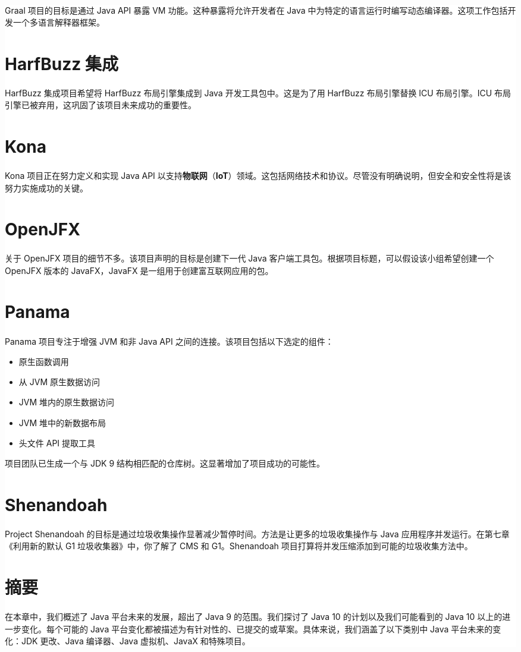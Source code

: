 Graal 项目的目标是通过 Java API 暴露 VM 功能。这种暴露将允许开发者在 Java 中为特定的语言运行时编写动态编译器。这项工作包括开发一个多语言解释器框架。

# HarfBuzz 集成

HarfBuzz 集成项目希望将 HarfBuzz 布局引擎集成到 Java 开发工具包中。这是为了用 HarfBuzz 布局引擎替换 ICU 布局引擎。ICU 布局引擎已被弃用，这巩固了该项目未来成功的重要性。

# Kona

Kona 项目正在努力定义和实现 Java API 以支持**物联网**（**IoT**）领域。这包括网络技术和协议。尽管没有明确说明，但安全和安全性将是该努力实施成功的关键。

# OpenJFX

关于 OpenJFX 项目的细节不多。该项目声明的目标是创建下一代 Java 客户端工具包。根据项目标题，可以假设该小组希望创建一个 OpenJFX 版本的 JavaFX，JavaFX 是一组用于创建富互联网应用的包。

# Panama

Panama 项目专注于增强 JVM 和非 Java API 之间的连接。该项目包括以下选定的组件：

+   原生函数调用

+   从 JVM 原生数据访问

+   JVM 堆内的原生数据访问

+   JVM 堆中的新数据布局

+   头文件 API 提取工具

项目团队已生成一个与 JDK 9 结构相匹配的仓库树。这显著增加了项目成功的可能性。

# Shenandoah

Project Shenandoah 的目标是通过垃圾收集操作显著减少暂停时间。方法是让更多的垃圾收集操作与 Java 应用程序并发运行。在第七章《利用新的默认 G1 垃圾收集器》中，你了解了 CMS 和 G1。Shenandoah 项目打算将并发压缩添加到可能的垃圾收集方法中。

# 摘要

在本章中，我们概述了 Java 平台未来的发展，超出了 Java 9 的范围。我们探讨了 Java 10 的计划以及我们可能看到的 Java 10 以上的进一步变化。每个可能的 Java 平台变化都被描述为有针对性的、已提交的或草案。具体来说，我们涵盖了以下类别中 Java 平台未来的变化：JDK 更改、Java 编译器、Java 虚拟机、JavaX 和特殊项目。
